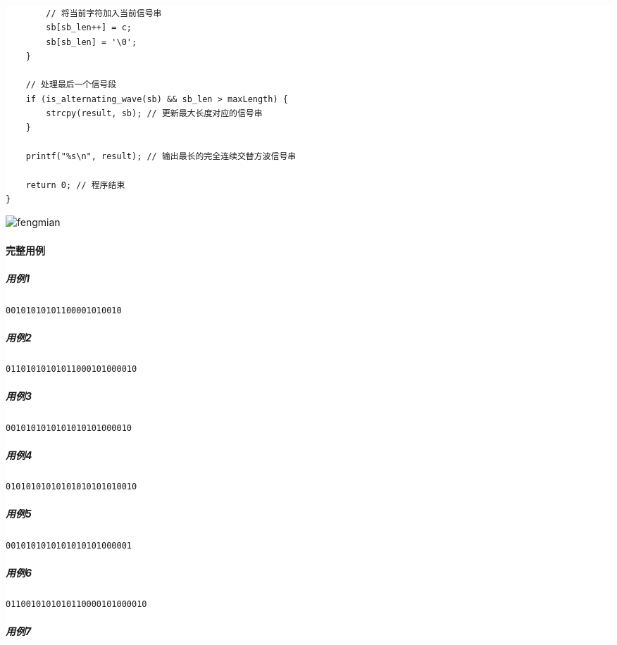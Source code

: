             // 将当前字符加入当前信号串
            sb[sb_len++] = c;
            sb[sb_len] = '\0';
        }
        
        // 处理最后一个信号段
        if (is_alternating_wave(sb) && sb_len > maxLength) {
            strcpy(result, sb); // 更新最大长度对应的信号串
        }
        
        printf("%s\n", result); // 输出最长的完全连续交替方波信号串
    
        return 0; // 程序结束
    }
    
    

![fengmian](https://i-blog.csdnimg.cn/blog_migrate/173395927a0cbaa36617fad0da16bb64.png)

#### 完整用例

##### 用例1

    
    
    00101010101100001010010
    

##### 用例2

    
    
    01101010101011000101000010
    

##### 用例3

    
    
    0010101010101010101000010
    

##### 用例4

    
    
    01010101010101010101010010
    

##### 用例5

    
    
    0010101010101010101000001
    

##### 用例6

    
    
    0110010101010110000101000010
    

##### 用例7

    